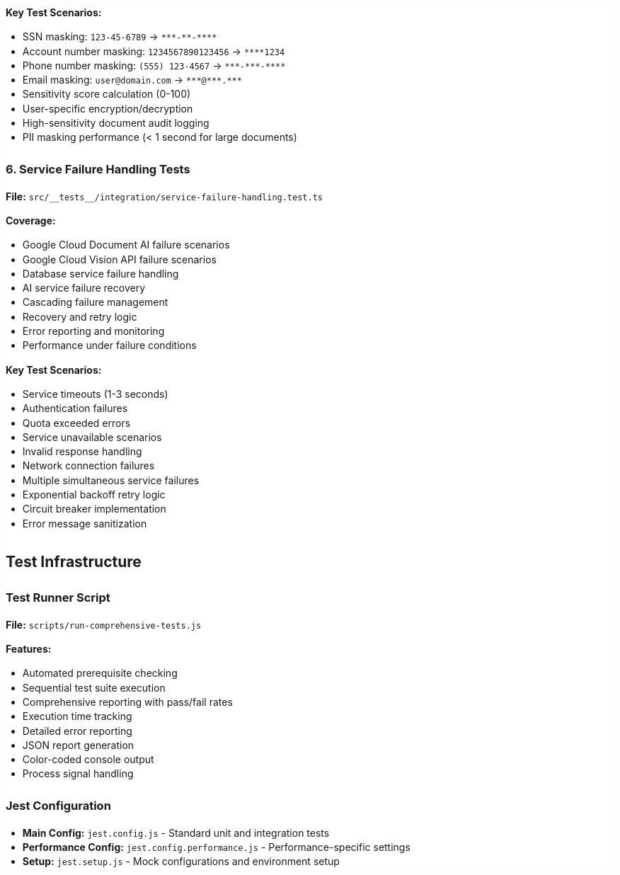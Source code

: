**Key Test Scenarios:**
- SSN masking: `123-45-6789` → `***-**-****`
- Account number masking: `1234567890123456` → `****1234`
- Phone number masking: `(555) 123-4567` → `***-***-****`
- Email masking: `user@domain.com` → `***@***.***`
- Sensitivity score calculation (0-100)
- User-specific encryption/decryption
- High-sensitivity document audit logging
- PII masking performance (< 1 second for large documents)

### 6. Service Failure Handling Tests
**File:** `src/__tests__/integration/service-failure-handling.test.ts`

**Coverage:**
- Google Cloud Document AI failure scenarios
- Google Cloud Vision API failure scenarios
- Database service failure handling
- AI service failure recovery
- Cascading failure management
- Recovery and retry logic
- Error reporting and monitoring
- Performance under failure conditions

**Key Test Scenarios:**
- Service timeouts (1-3 seconds)
- Authentication failures
- Quota exceeded errors
- Service unavailable scenarios
- Invalid response handling
- Network connection failures
- Multiple simultaneous service failures
- Exponential backoff retry logic
- Circuit breaker implementation
- Error message sanitization

## Test Infrastructure

### Test Runner Script
**File:** `scripts/run-comprehensive-tests.js`

**Features:**
- Automated prerequisite checking
- Sequential test suite execution
- Comprehensive reporting with pass/fail rates
- Execution time tracking
- Detailed error reporting
- JSON report generation
- Color-coded console output
- Process signal handling

### Jest Configuration
- **Main Config:** `jest.config.js` - Standard unit and integration tests
- **Performance Config:** `jest.config.performance.js` - Performance-specific settings
- **Setup:** `jest.setup.js` - Mock configurations and environment setup
